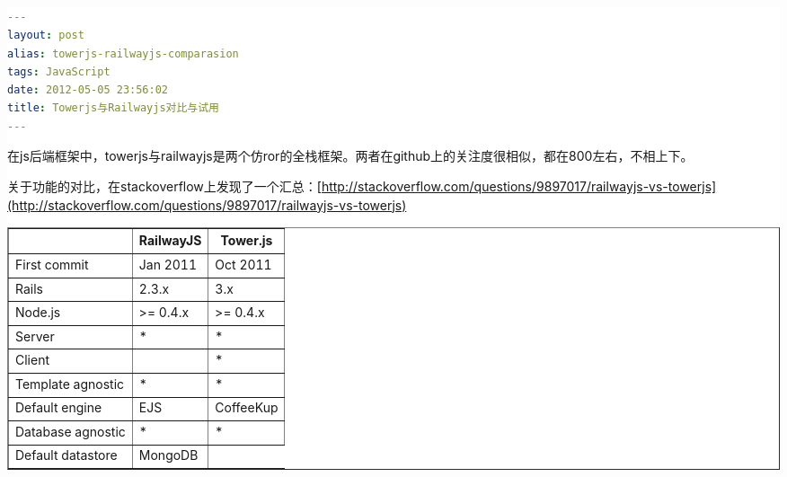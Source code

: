 ```yaml
---
layout: post
alias: towerjs-railwayjs-comparasion
tags: JavaScript
date: 2012-05-05 23:56:02
title: Towerjs与Railwayjs对比与试用
---
```


在js后端框架中，towerjs与railwayjs是两个仿ror的全栈框架。两者在github上的关注度很相似，都在800左右，不相上下。

关于功能的对比，在stackoverflow上发现了一个汇总：[http://stackoverflow.com/questions/9897017/railwayjs-vs-towerjs](http://stackoverflow.com/questions/9897017/railwayjs-vs-towerjs) 

<table border="1">
<tbody>
<tr>
<th> </th>
<th>RailwayJS</th>
<th>Tower.js</th>
</tr>
<tr>
<td>First commit</td>
<td>Jan 2011</td>
<td>Oct 2011</td>
</tr>
<tr>
<td>Rails</td>
<td>2.3.x</td>
<td>3.x</td>
</tr>
<tr>
<td>Node.js</td>
<td>>= 0.4.x</td>
<td>>= 0.4.x</td>
</tr>
<tr>
<td>Server</td>
<td>*</td>
<td>*</td>
</tr>
<tr>
<td>Client</td>
<td> </td>
<td>*</td>
</tr>
<tr>
<td>Template agnostic</td>
<td>*</td>
<td>*</td>
</tr>
<tr>
<td>Default engine</td>
<td>EJS</td>
<td>CoffeeKup</td>
</tr>
<tr>
<td>Database agnostic</td>
<td>*</td>
<td>*</td>
</tr>
<tr>
<td>Default datastore</td>
<td>MongoDB</td>